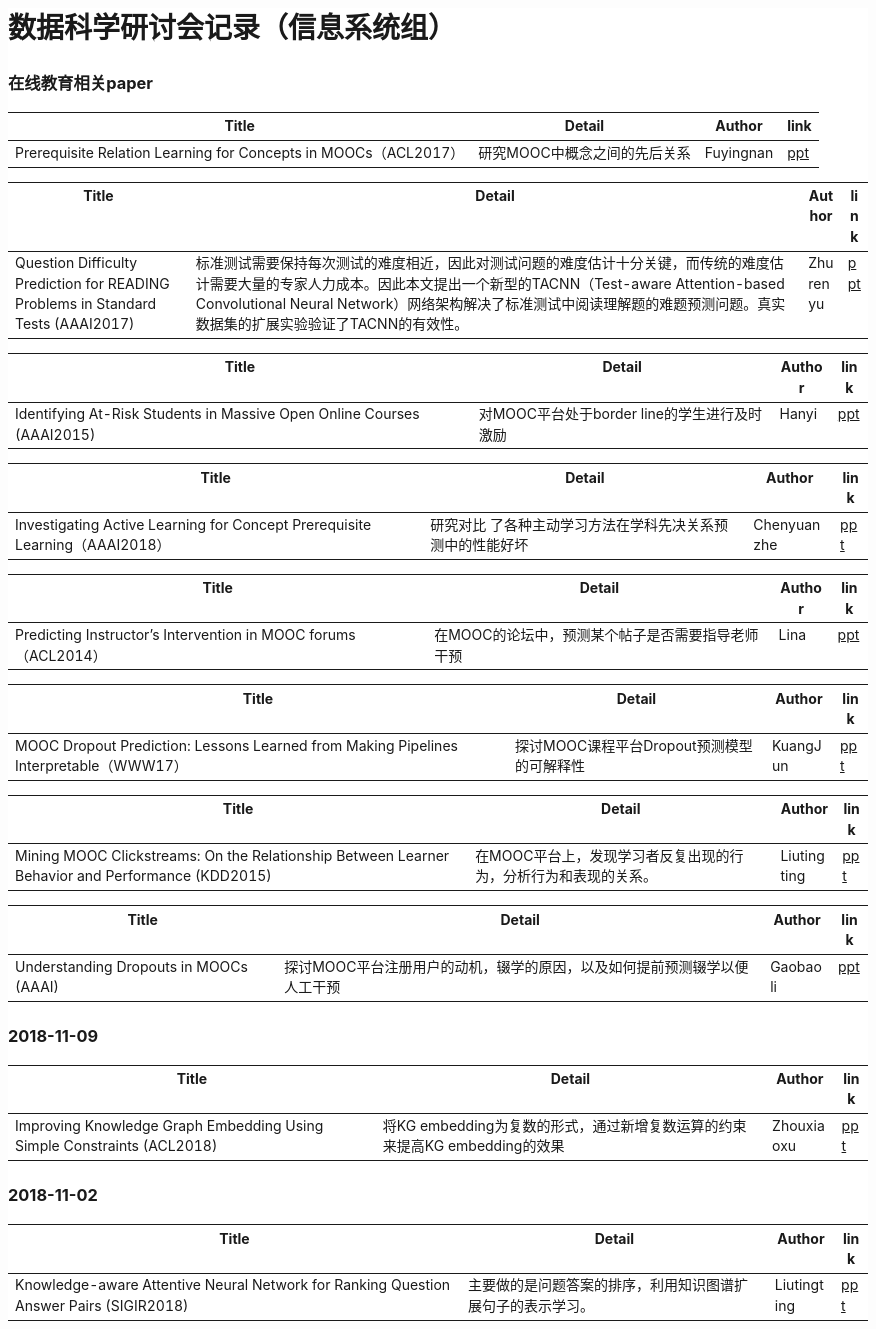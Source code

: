 # 数据科学研讨会记录（信息系统组）

### 在线教育相关paper

| Title                                                        | Detail                                           | Author | link                                                         |
| ------------------------------------------------------------ | ------------------------------------------------ | ------ | ------------------------------------------------------------ |
| Prerequisite Relation Learning for Concepts in MOOCs（ACL2017） | 研究MOOC中概念之间的先后关系 | Fuyingnan   | [ppt](https://github.com/ECNUdase/Seminar-Materials/blob/master/Education/fuyingnan.pptx) |

| Title                                                        | Detail                                           | Author | link                                                         |
| ------------------------------------------------------------ | ------------------------------------------------ | ------ | ------------------------------------------------------------ |
| Question Difficulty Prediction for READING Problems in Standard Tests (AAAI2017) | 标准测试需要保持每次测试的难度相近，因此对测试问题的难度估计十分关键，而传统的难度估计需要大量的专家人力成本。因此本文提出一个新型的TACNN（Test-aware Attention-based Convolutional Neural Network）网络架构解决了标准测试中阅读理解题的难题预测问题。真实数据集的扩展实验验证了TACNN的有效性。 | Zhurenyu   | [ppt](https://github.com/ECNUdase/Seminar-Materials/blob/master/Education/zhurenyu1.pptx) |


| Title                                                        | Detail                                           | Author | link                                                         |
| ------------------------------------------------------------ | ------------------------------------------------ | ------ | ------------------------------------------------------------ |
| Identifying At-Risk Students in Massive Open Online Courses (AAAI2015) | 对MOOC平台处于border line的学生进行及时激励 | Hanyi   | [ppt](https://github.com/ECNUdase/Seminar-Materials/blob/master/Education/hanyi.pptx) |

| Title                                                        | Detail                                           | Author | link                                                         |
| ------------------------------------------------------------ | ------------------------------------------------ | ------ | ------------------------------------------------------------ |
| Investigating Active Learning for Concept Prerequisite Learning（AAAI2018） | 研究对比 了各种主动学习方法在学科先决关系预测中的性能好坏 | Chenyuanzhe   | [ppt](https://github.com/ECNUdase/Seminar-Materials/blob/master/Education/Concept_prerequisite_learning.pptx) |

| Title                                                        | Detail                                           | Author | link                                                         |
| ------------------------------------------------------------ | ------------------------------------------------ | ------ | ------------------------------------------------------------ |
| Predicting Instructor’s Intervention in MOOC forums（ACL2014） | 在MOOC的论坛中，预测某个帖子是否需要指导老师干预 | Lina   | [ppt](https://github.com/ECNUdase/Seminar-Materials/blob/master/Education/PrecidctingInstructorsInterventioninMOOCforums.pdf) |

| Title                                                        | Detail                                    | Author   | link                                                         |
| ------------------------------------------------------------ | ----------------------------------------- | -------- | ------------------------------------------------------------ |
| MOOC Dropout Prediction: Lessons Learned from Making Pipelines Interpretable（WWW17） | 探讨MOOC课程平台Dropout预测模型的可解释性 | KuangJun | [ppt](https://github.com/ECNUdase/Seminar-Materials/blob/master/Education/InterpretableDropout.pptx) |


| Title                                                        | Detail                                        | Author | link                                                         |
| ------------------------------------------------------------ | ------------------------------------------------ | ------ | ------------------------------------------------------------ |
| Mining MOOC Clickstreams: On the Relationship Between Learner Behavior and Performance (KDD2015) | 在MOOC平台上，发现学习者反复出现的行为，分析行为和表现的关系。 | Liutingting   | [ppt](https://github.com/ECNUdase/Seminar-Materials/blob/master/Education/liutingting.pptx) |

| Title                                                        | Detail                                        | Author | link                                                         |
| ------------------------------------------------------------ | ------------------------------------------------ | ------ | ------------------------------------------------------------ |
| Understanding Dropouts in MOOCs (AAAI) | 探讨MOOC平台注册用户的动机，辍学的原因，以及如何提前预测辍学以便人工干预 | Gaobaoli   | [ppt](https://github.com/ECNUdase/Seminar-Materials/blob/master/Education/gaobaoli.pdf) |

### 

### 2018-11-09

| Title                                    | Detail                                   | Author    | link |
| ---------------------------------------- | ---------------------------------------- | --------- | --------- |
| Improving Knowledge Graph Embedding Using Simple Constraints (ACL2018) | 将KG embedding为复数的形式，通过新增复数运算的约束来提高KG embedding的效果| Zhouxiaoxu | [ppt](https://github.com/ECNUdase/Seminar-Materials/blob/master/2018-2019/zhouxiaoxu.pptx) |

### 2018-11-02
| Title                                    | Detail                                   | Author    | link |
| ---------------------------------------- | ---------------------------------------- | --------- | --------- |
| Knowledge-aware Attentive Neural Network for Ranking Question Answer Pairs (SIGIR2018) | 主要做的是问题答案的排序，利用知识图谱扩展句子的表示学习。| Liutingting | [ppt](https://github.com/ECNUdase/Seminar-Materials/blob/master/2018-2019/liutingting.pptx) |
